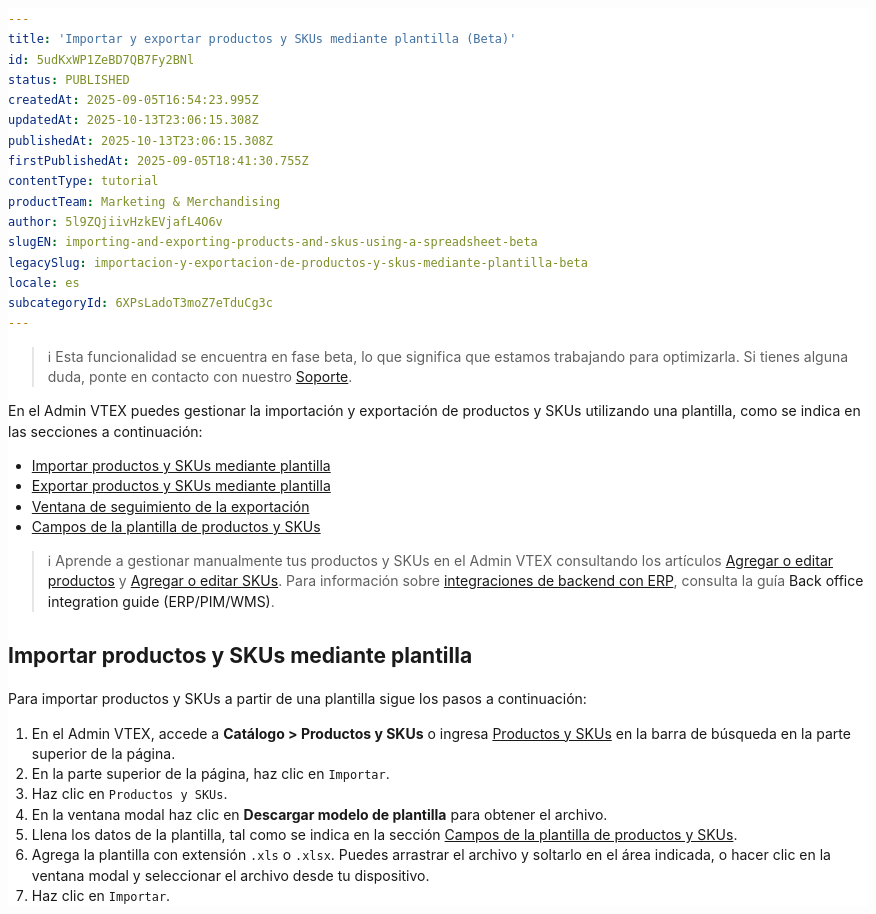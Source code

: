 ```yaml
---
title: 'Importar y exportar productos y SKUs mediante plantilla (Beta)'
id: 5udKxWP1ZeBD7QB7Fy2BNl
status: PUBLISHED
createdAt: 2025-09-05T16:54:23.995Z
updatedAt: 2025-10-13T23:06:15.308Z
publishedAt: 2025-10-13T23:06:15.308Z
firstPublishedAt: 2025-09-05T18:41:30.755Z
contentType: tutorial
productTeam: Marketing & Merchandising
author: 5l9ZQjiivHzkEVjafL4O6v
slugEN: importing-and-exporting-products-and-skus-using-a-spreadsheet-beta
legacySlug: importacion-y-exportacion-de-productos-y-skus-mediante-plantilla-beta
locale: es
subcategoryId: 6XPsLadoT3moZ7eTduCg3c
---
```


> ℹ️ Esta funcionalidad se encuentra en fase beta, lo que significa que estamos trabajando para optimizarla. Si tienes alguna duda, ponte en contacto con nuestro [Soporte](https://help.vtex.com/es/support).

En el Admin VTEX puedes gestionar la importación y exportación de productos y SKUs utilizando una plantilla, como se indica en las secciones a continuación:

- [Importar productos y SKUs mediante plantilla](#importar-productos-y-skus-mediante-plantilla)
- [Exportar productos y SKUs mediante plantilla](#exportar-productos-y-skus-mediante-plantilla)
- [Ventana de seguimiento de la exportación](#ventana-de-seguimiento-de-la-exportacion)
- [Campos de la plantilla de productos y SKUs](#campos-de-la-plantilla-de-productos-y-skus)

> ℹ️ Aprende a gestionar manualmente tus productos y SKUs en el Admin VTEX consultando los artículos [Agregar o editar productos](/es/tutorial/agregar-o-editar-productos--29IkdEu6GofCFlltsZh2H8) y [Agregar o editar SKUs](/es/tutorial/agregar-o-editar-skus--4ryZ6J45kwn3jDiQBxGiiN). Para información sobre [integraciones de backend con ERP](/es/tracks/trilha-da-loja-vtex--eSDNk26pdvemF3XKM0nK9/7euXDZR5CCnVFSrXyczIhu), consulta la guía <a hef="https://developers.vtex.com/docs/guides/erp-integration-guide">Back office integration guide (ERP/PIM/WMS)</a>.

## Importar productos y SKUs mediante plantilla

Para importar productos y SKUs a partir de una plantilla sigue los pasos a continuación:

 1. En el Admin VTEX, accede a **Catálogo > Productos y SKUs** o ingresa [Productos y SKUs](/es/tutorial/produtos-e-skus--2ig7TmROlirWirZjFWZ3By) en la barra de búsqueda en la parte superior de la página.
 2. En la parte superior de la página, haz clic en `Importar`.
 3. Haz clic en `Productos y SKUs`.
 4. En la ventana modal haz clic en **Descargar modelo de plantilla** para obtener el archivo.
 5. Llena los datos de la plantilla, tal como se indica en la sección [Campos de la plantilla de productos y SKUs](#campos-de-la-plantilla-de-productos-y-skus).
 6. Agrega la plantilla con extensión `.xls` o `.xlsx`. Puedes arrastrar el archivo y soltarlo en el área indicada, o hacer clic en la ventana modal y seleccionar el archivo desde tu dispositivo.
 7. Haz clic en `Importar`.
